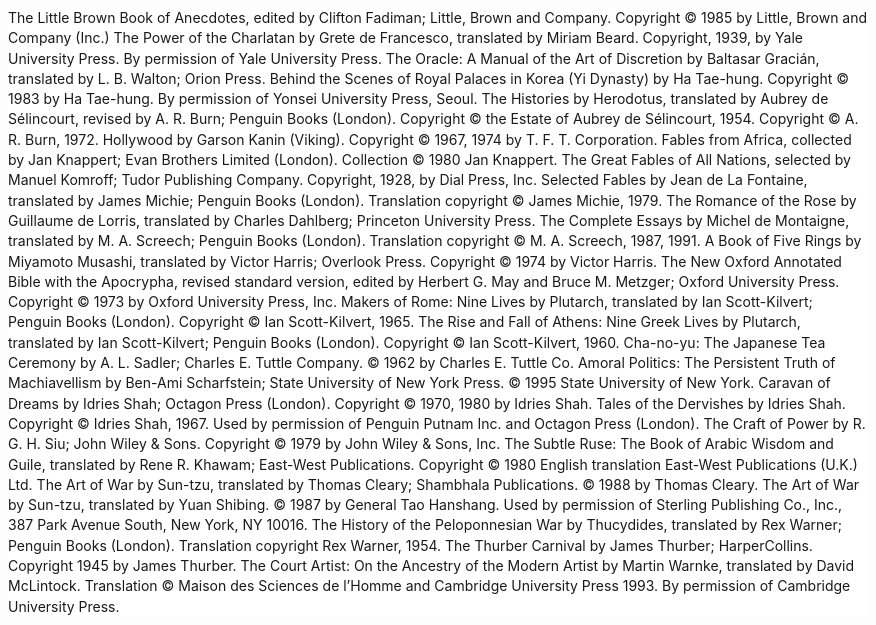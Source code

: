 The Little Brown Book of Anecdotes, edited by Clifton Fadiman; Little,
Brown and Company. Copyright © 1985 by Little, Brown and Company
(Inc.)
The Power of the Charlatan by Grete de Francesco, translated by Miriam
Beard. Copyright, 1939, by Yale University Press. By permission of Yale
University Press.
The Oracle: A Manual of the Art of Discretion by Baltasar Gracián,
translated by L. B. Walton; Orion Press.
Behind the Scenes of Royal Palaces in Korea (Yi Dynasty) by Ha Tae-hung.
Copyright © 1983 by Ha Tae-hung. By permission of Yonsei University
Press, Seoul.
The Histories by Herodotus, translated by Aubrey de Sélincourt, revised by
A. R. Burn; Penguin Books (London). Copyright © the Estate of Aubrey de
Sélincourt, 1954. Copyright © A. R. Burn, 1972.
Hollywood by Garson Kanin (Viking). Copyright © 1967, 1974 by T. F. T.
Corporation.
Fables from Africa, collected by Jan Knappert; Evan Brothers Limited
(London). Collection © 1980 Jan Knappert.
The Great Fables of All Nations, selected by Manuel Komroff; Tudor
Publishing Company. Copyright, 1928, by Dial Press, Inc.
Selected Fables by Jean de La Fontaine, translated by James Michie;
Penguin Books (London). Translation copyright © James Michie, 1979.
The Romance of the Rose by Guillaume de Lorris, translated by Charles
Dahlberg; Princeton University Press.
The Complete Essays by Michel de Montaigne, translated by M. A.
Screech; Penguin Books (London). Translation copyright © M. A. Screech,
1987, 1991.
A Book of Five Rings by Miyamoto Musashi, translated by Victor Harris;
Overlook Press. Copyright © 1974 by Victor Harris.
The New Oxford Annotated Bible with the Apocrypha, revised standard
version, edited by Herbert G. May and Bruce M. Metzger; Oxford
University Press. Copyright © 1973 by Oxford University Press, Inc.
Makers of Rome: Nine Lives by Plutarch, translated by Ian Scott-Kilvert;
Penguin Books (London). Copyright © Ian Scott-Kilvert, 1965.
The Rise and Fall of Athens: Nine Greek Lives by Plutarch, translated by
Ian Scott-Kilvert; Penguin Books (London). Copyright © Ian Scott-Kilvert,
1960.
Cha-no-yu: The Japanese Tea Ceremony by A. L. Sadler; Charles E. Tuttle
Company. © 1962 by Charles E. Tuttle Co.
Amoral Politics: The Persistent Truth of Machiavellism by Ben-Ami
Scharfstein; State University of New York Press. © 1995 State University
of New York.
Caravan of Dreams by Idries Shah; Octagon Press (London). Copyright ©
1970, 1980 by Idries Shah.
Tales of the Dervishes by Idries Shah. Copyright © Idries Shah, 1967. Used
by permission of Penguin Putnam Inc. and Octagon Press (London).
The Craft of Power by R. G. H. Siu; John Wiley & Sons. Copyright © 1979
by John Wiley & Sons, Inc.
The Subtle Ruse: The Book of Arabic Wisdom and Guile, translated by Rene
R. Khawam; East-West Publications. Copyright © 1980 English translation
East-West Publications (U.K.) Ltd.
The Art of War by Sun-tzu, translated by Thomas Cleary; Shambhala
Publications. © 1988 by Thomas Cleary.
The Art of War by Sun-tzu, translated by Yuan Shibing. © 1987 by General
Tao Hanshang. Used by permission of Sterling Publishing Co., Inc., 387
Park Avenue South, New York, NY 10016.
The History of the Peloponnesian War by Thucydides, translated by Rex
Warner; Penguin Books (London). Translation copyright Rex Warner, 1954.
The Thurber Carnival by James Thurber; HarperCollins. Copyright 1945 by
James Thurber.
The Court Artist: On the Ancestry of the Modern Artist by Martin Warnke,
translated by David McLintock. Translation © Maison des Sciences de
l’Homme and Cambridge University Press 1993. By permission of
Cambridge University Press.
